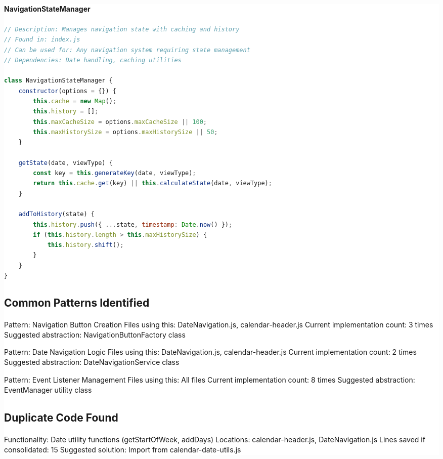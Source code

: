 #### NavigationStateManager
```javascript
// Description: Manages navigation state with caching and history
// Found in: index.js
// Can be used for: Any navigation system requiring state management
// Dependencies: Date handling, caching utilities

class NavigationStateManager {
    constructor(options = {}) {
        this.cache = new Map();
        this.history = [];
        this.maxCacheSize = options.maxCacheSize || 100;
        this.maxHistorySize = options.maxHistorySize || 50;
    }
    
    getState(date, viewType) {
        const key = this.generateKey(date, viewType);
        return this.cache.get(key) || this.calculateState(date, viewType);
    }
    
    addToHistory(state) {
        this.history.push({ ...state, timestamp: Date.now() });
        if (this.history.length > this.maxHistorySize) {
            this.history.shift();
        }
    }
}
```

## Common Patterns Identified

Pattern: Navigation Button Creation
Files using this: DateNavigation.js, calendar-header.js
Current implementation count: 3 times
Suggested abstraction: NavigationButtonFactory class

Pattern: Date Navigation Logic
Files using this: DateNavigation.js, calendar-header.js
Current implementation count: 2 times
Suggested abstraction: DateNavigationService class

Pattern: Event Listener Management
Files using this: All files
Current implementation count: 8 times
Suggested abstraction: EventManager utility class

## Duplicate Code Found

Functionality: Date utility functions (getStartOfWeek, addDays)
Locations: calendar-header.js, DateNavigation.js
Lines saved if consolidated: 15
Suggested solution: Import from calendar-date-utils.js
